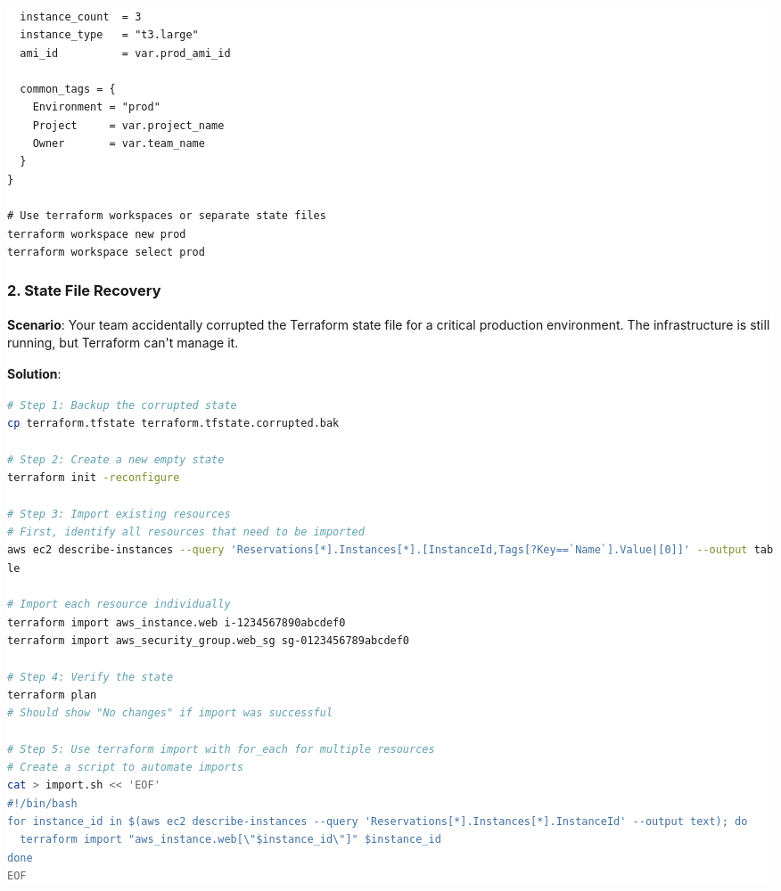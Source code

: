 ```hcl
  instance_count  = 3
  instance_type   = "t3.large"
  ami_id          = var.prod_ami_id
  
  common_tags = {
    Environment = "prod"
    Project     = var.project_name
    Owner       = var.team_name
  }
}

# Use terraform workspaces or separate state files
terraform workspace new prod
terraform workspace select prod
```

### 2. State File Recovery

**Scenario**: Your team accidentally corrupted the Terraform state file for a critical production environment. The infrastructure is still running, but Terraform can't manage it.

**Solution**:
```bash
# Step 1: Backup the corrupted state
cp terraform.tfstate terraform.tfstate.corrupted.bak

# Step 2: Create a new empty state
terraform init -reconfigure

# Step 3: Import existing resources
# First, identify all resources that need to be imported
aws ec2 describe-instances --query 'Reservations[*].Instances[*].[InstanceId,Tags[?Key==`Name`].Value|[0]]' --output table

# Import each resource individually
terraform import aws_instance.web i-1234567890abcdef0
terraform import aws_security_group.web_sg sg-0123456789abcdef0

# Step 4: Verify the state
terraform plan
# Should show "No changes" if import was successful

# Step 5: Use terraform import with for_each for multiple resources
# Create a script to automate imports
cat > import.sh << 'EOF'
#!/bin/bash
for instance_id in $(aws ec2 describe-instances --query 'Reservations[*].Instances[*].InstanceId' --output text); do
  terraform import "aws_instance.web[\"$instance_id\"]" $instance_id
done
EOF
```
